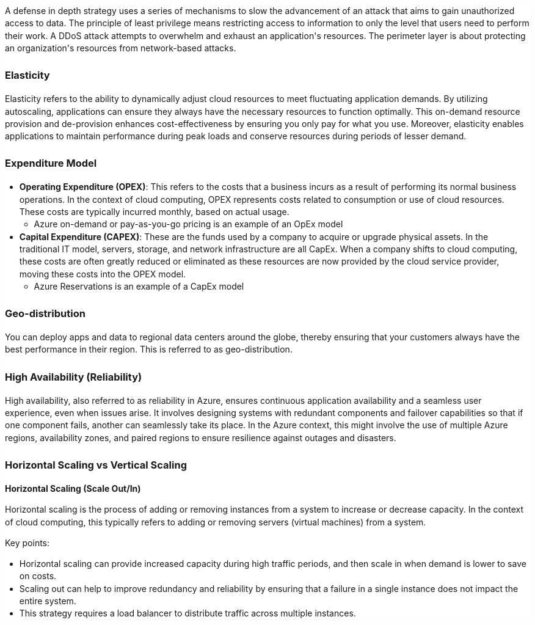 A defense in depth strategy uses a series of mechanisms to slow the advancement of an attack that aims to gain unauthorized access to data. The principle of least privilege means restricting access to information to only the level that users need to perform their work. A DDoS attack attempts to overwhelm and exhaust an application's resources. The perimeter layer is about protecting an organization's resources from network-based attacks.

### **Elasticity**

Elasticity refers to the ability to dynamically adjust cloud resources to meet fluctuating application demands. By utilizing autoscaling, applications can ensure they always have the necessary resources to function optimally. This on-demand resource provision and de-provision enhances cost-effectiveness by ensuring you only pay for what you use. Moreover, elasticity enables applications to maintain performance during peak loads and conserve resources during periods of lesser demand.

### Expenditure Model

- **Operating Expenditure (OPEX)**: This refers to the costs that a business incurs as a result of performing its normal business operations. In the context of cloud computing, OPEX represents costs related to consumption or use of cloud resources. These costs are typically incurred monthly, based on actual usage.
    - Azure on-demand or pay-as-you-go pricing is an example of an OpEx model
- **Capital Expenditure (CAPEX)**: These are the funds used by a company to acquire or upgrade physical assets. In the traditional IT model, servers, storage, and network infrastructure are all CapEx. When a company shifts to cloud computing, these costs are often greatly reduced or eliminated as these resources are now provided by the cloud service provider, moving these costs into the OPEX model.
    - Azure Reservations is an example of a CapEx model

### Geo-distribution

You can deploy apps and data to regional data centers around the globe, thereby ensuring that your customers always have the best performance in their region. This is referred to as geo-distribution.

### **High Availability (Reliability)**

High availability, also referred to as reliability in Azure, ensures continuous application availability and a seamless user experience, even when issues arise. It involves designing systems with redundant components and failover capabilities so that if one component fails, another can seamlessly take its place. In the Azure context, this might involve the use of multiple Azure regions, availability zones, and paired regions to ensure resilience against outages and disasters.

### Horizontal Scaling vs Vertical Scaling

**Horizontal Scaling (Scale Out/In)**

Horizontal scaling is the process of adding or removing instances from a system to increase or decrease capacity. In the context of cloud computing, this typically refers to adding or removing servers (virtual machines) from a system.

Key points:

- Horizontal scaling can provide increased capacity during high traffic periods, and then scale in when demand is lower to save on costs.
- Scaling out can help to improve redundancy and reliability by ensuring that a failure in a single instance does not impact the entire system.
- This strategy requires a load balancer to distribute traffic across multiple instances.
